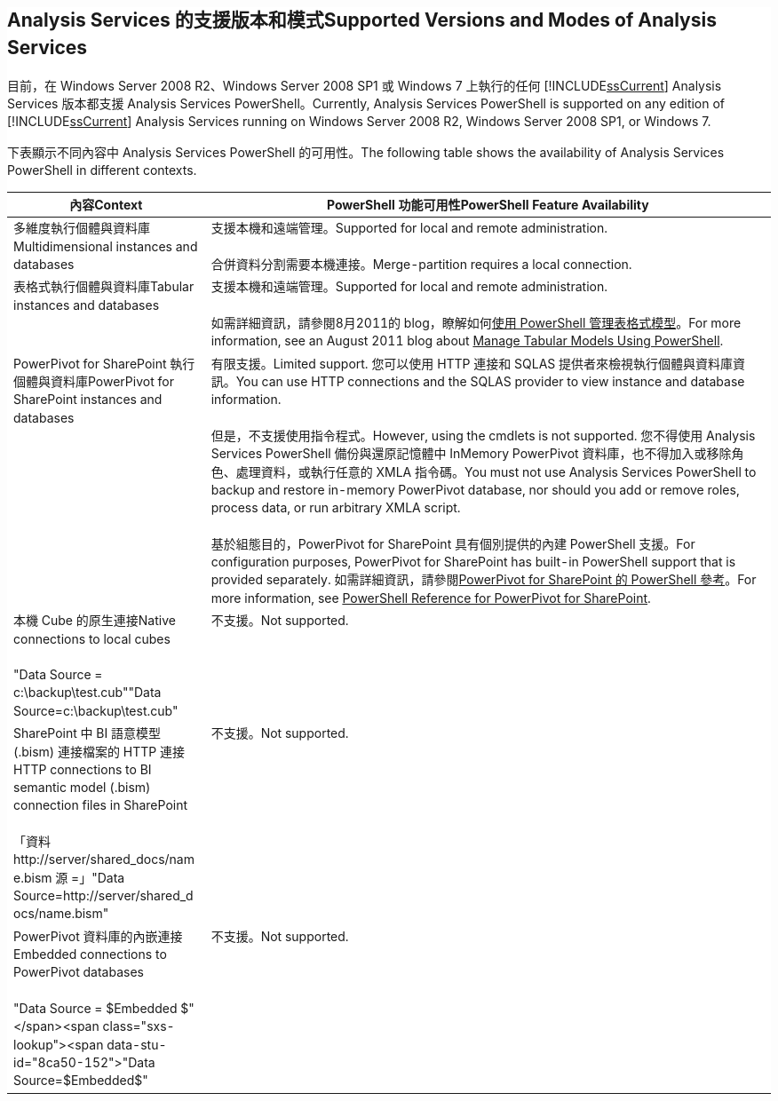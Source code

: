 ##  <a name="supported-versions-and-modes-of-analysis-services"></a><a name="bkmk_vers"></a> <span data-ttu-id="8ca50-127">Analysis Services 的支援版本和模式</span><span class="sxs-lookup"><span data-stu-id="8ca50-127">Supported Versions and Modes of Analysis Services</span></span>  
 <span data-ttu-id="8ca50-128">目前，在 Windows Server 2008 R2、Windows Server 2008 SP1 或 Windows 7 上執行的任何 [!INCLUDE[ssCurrent](../includes/sscurrent-md.md)] Analysis Services 版本都支援 Analysis Services PowerShell。</span><span class="sxs-lookup"><span data-stu-id="8ca50-128">Currently, Analysis Services PowerShell is supported on any edition of [!INCLUDE[ssCurrent](../includes/sscurrent-md.md)] Analysis Services running on Windows Server 2008 R2, Windows Server 2008 SP1, or Windows 7.</span></span>  
  
 <span data-ttu-id="8ca50-129">下表顯示不同內容中 Analysis Services PowerShell 的可用性。</span><span class="sxs-lookup"><span data-stu-id="8ca50-129">The following table shows the availability of Analysis Services PowerShell in different contexts.</span></span>  
  
|<span data-ttu-id="8ca50-130">內容</span><span class="sxs-lookup"><span data-stu-id="8ca50-130">Context</span></span>|<span data-ttu-id="8ca50-131">PowerShell 功能可用性</span><span class="sxs-lookup"><span data-stu-id="8ca50-131">PowerShell Feature Availability</span></span>|  
|-------------|-------------------------------------|  
|<span data-ttu-id="8ca50-132">多維度執行個體與資料庫</span><span class="sxs-lookup"><span data-stu-id="8ca50-132">Multidimensional instances and databases</span></span>|<span data-ttu-id="8ca50-133">支援本機和遠端管理。</span><span class="sxs-lookup"><span data-stu-id="8ca50-133">Supported for local and remote administration.</span></span><br /><br /> <span data-ttu-id="8ca50-134">合併資料分割需要本機連接。</span><span class="sxs-lookup"><span data-stu-id="8ca50-134">Merge-partition requires a local connection.</span></span>|  
|<span data-ttu-id="8ca50-135">表格式執行個體與資料庫</span><span class="sxs-lookup"><span data-stu-id="8ca50-135">Tabular instances and databases</span></span>|<span data-ttu-id="8ca50-136">支援本機和遠端管理。</span><span class="sxs-lookup"><span data-stu-id="8ca50-136">Supported for local and remote administration.</span></span><br /><br /> <span data-ttu-id="8ca50-137">如需詳細資訊，請參閱8月2011的 blog，瞭解如何[使用 PowerShell 管理表格式模型](https://go.microsoft.com/fwlink/?linkID=227685)。</span><span class="sxs-lookup"><span data-stu-id="8ca50-137">For more information, see an August 2011 blog about [Manage Tabular Models Using PowerShell](https://go.microsoft.com/fwlink/?linkID=227685).</span></span>|  
|<span data-ttu-id="8ca50-138">PowerPivot for SharePoint 執行個體與資料庫</span><span class="sxs-lookup"><span data-stu-id="8ca50-138">PowerPivot for SharePoint instances and databases</span></span>|<span data-ttu-id="8ca50-139">有限支援。</span><span class="sxs-lookup"><span data-stu-id="8ca50-139">Limited support.</span></span> <span data-ttu-id="8ca50-140">您可以使用 HTTP 連接和 SQLAS 提供者來檢視執行個體與資料庫資訊。</span><span class="sxs-lookup"><span data-stu-id="8ca50-140">You can use HTTP connections and the SQLAS provider to view instance and database information.</span></span><br /><br /> <span data-ttu-id="8ca50-141">但是，不支援使用指令程式。</span><span class="sxs-lookup"><span data-stu-id="8ca50-141">However, using the cmdlets is not supported.</span></span> <span data-ttu-id="8ca50-142">您不得使用 Analysis Services PowerShell 備份與還原記憶體中 InMemory PowerPivot 資料庫，也不得加入或移除角色、處理資料，或執行任意的 XMLA 指令碼。</span><span class="sxs-lookup"><span data-stu-id="8ca50-142">You must not use Analysis Services PowerShell to backup and restore in-memory PowerPivot database, nor should you add or remove roles, process data, or run arbitrary XMLA script.</span></span><br /><br /> <span data-ttu-id="8ca50-143">基於組態目的，PowerPivot for SharePoint 具有個別提供的內建 PowerShell 支援。</span><span class="sxs-lookup"><span data-stu-id="8ca50-143">For configuration purposes, PowerPivot for SharePoint has built-in PowerShell support that is provided separately.</span></span> <span data-ttu-id="8ca50-144">如需詳細資訊，請參閱[PowerPivot for SharePoint 的 PowerShell 參考](/sql/analysis-services/powershell/powershell-reference-for-power-pivot-for-sharepoint)。</span><span class="sxs-lookup"><span data-stu-id="8ca50-144">For more information, see [PowerShell Reference for PowerPivot for SharePoint](/sql/analysis-services/powershell/powershell-reference-for-power-pivot-for-sharepoint).</span></span>|  
|<span data-ttu-id="8ca50-145">本機 Cube 的原生連接</span><span class="sxs-lookup"><span data-stu-id="8ca50-145">Native connections to local cubes</span></span><br /><br /> <span data-ttu-id="8ca50-146">"Data Source = c:\backup\test.cub"</span><span class="sxs-lookup"><span data-stu-id="8ca50-146">"Data Source=c:\backup\test.cub"</span></span>|<span data-ttu-id="8ca50-147">不支援。</span><span class="sxs-lookup"><span data-stu-id="8ca50-147">Not supported.</span></span>|  
|<span data-ttu-id="8ca50-148">SharePoint 中 BI 語意模型 (.bism) 連接檔案的 HTTP 連接</span><span class="sxs-lookup"><span data-stu-id="8ca50-148">HTTP connections to BI semantic model (.bism) connection files in SharePoint</span></span><br /><br /> <span data-ttu-id="8ca50-149">「資料 http://server/shared_docs/name.bism 源 =」</span><span class="sxs-lookup"><span data-stu-id="8ca50-149">"Data Source=http://server/shared_docs/name.bism"</span></span>|<span data-ttu-id="8ca50-150">不支援。</span><span class="sxs-lookup"><span data-stu-id="8ca50-150">Not supported.</span></span>|  
|<span data-ttu-id="8ca50-151">PowerPivot 資料庫的內嵌連接</span><span class="sxs-lookup"><span data-stu-id="8ca50-151">Embedded connections to PowerPivot databases</span></span><br /><br /> <span data-ttu-id="8ca50-152">"Data Source = $Embedded $"</span><span class="sxs-lookup"><span data-stu-id="8ca50-152">"Data Source=$Embedded$"</span></span>|<span data-ttu-id="8ca50-153">不支援。</span><span class="sxs-lookup"><span data-stu-id="8ca50-153">Not supported.</span></span>|  